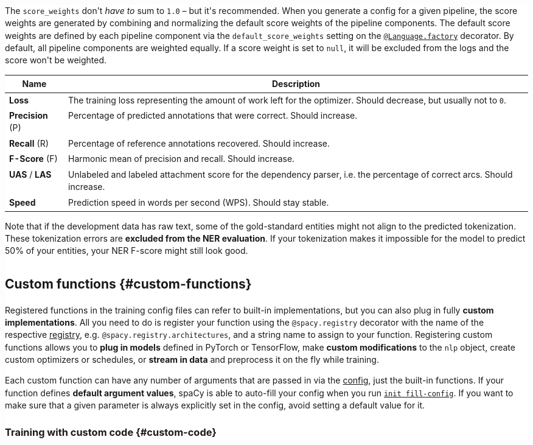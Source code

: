 The `score_weights` don't _have to_ sum to `1.0` – but it's recommended. When
you generate a config for a given pipeline, the score weights are generated by
combining and normalizing the default score weights of the pipeline components.
The default score weights are defined by each pipeline component via the
`default_score_weights` setting on the
[`@Language.factory`](/api/language#factory) decorator. By default, all pipeline
components are weighted equally. If a score weight is set to `null`, it will be
excluded from the logs and the score won't be weighted.

<Accordion title="Understanding the training output and score types" spaced id="score-types">

| Name              | Description                                                                                                             |
| ----------------- | ----------------------------------------------------------------------------------------------------------------------- |
| **Loss**          | The training loss representing the amount of work left for the optimizer. Should decrease, but usually not to `0`.      |
| **Precision** (P) | Percentage of predicted annotations that were correct. Should increase.                                                 |
| **Recall** (R)    | Percentage of reference annotations recovered. Should increase.                                                         |
| **F-Score** (F)   | Harmonic mean of precision and recall. Should increase.                                                                 |
| **UAS** / **LAS** | Unlabeled and labeled attachment score for the dependency parser, i.e. the percentage of correct arcs. Should increase. |
| **Speed**         | Prediction speed in words per second (WPS). Should stay stable.                                                         |

Note that if the development data has raw text, some of the gold-standard
entities might not align to the predicted tokenization. These tokenization
errors are **excluded from the NER evaluation**. If your tokenization makes it
impossible for the model to predict 50% of your entities, your NER F-score might
still look good.

</Accordion>

## Custom functions {#custom-functions}

Registered functions in the training config files can refer to built-in
implementations, but you can also plug in fully **custom implementations**. All
you need to do is register your function using the `@spacy.registry` decorator
with the name of the respective [registry](/api/top-level#registry), e.g.
`@spacy.registry.architectures`, and a string name to assign to your function.
Registering custom functions allows you to **plug in models** defined in PyTorch
or TensorFlow, make **custom modifications** to the `nlp` object, create custom
optimizers or schedules, or **stream in data** and preprocess it on the fly
while training.

Each custom function can have any number of arguments that are passed in via the
[config](#config), just the built-in functions. If your function defines
**default argument values**, spaCy is able to auto-fill your config when you run
[`init fill-config`](/api/cli#init-fill-config). If you want to make sure that a
given parameter is always explicitly set in the config, avoid setting a default
value for it.

### Training with custom code {#custom-code}
